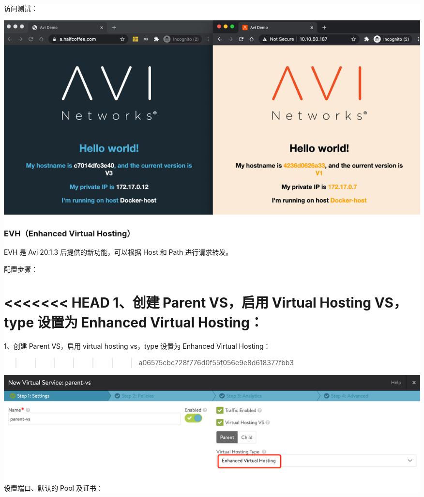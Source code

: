 访问测试：

![Graphical user interface, text, website  Description automatically generated](../../../pics/image109.png)

 

### EVH（Enhanced Virtual Hosting）

EVH 是 Avi 20.1.3 后提供的新功能，可以根据 Host 和 Path 进行请求转发。

 

配置步骤：

<<<<<<< HEAD
1、创建 Parent VS，启用 Virtual Hosting VS，type 设置为 Enhanced Virtual Hosting：
=======
1、创建 Parent VS，启用 virtual hosting vs，type 设置为 Enhanced Virtual Hosting：
>>>>>>> a06575cbc728f776d0f55f056e9e8d618377fbb3

![Graphical user interface, text, application, chat or text message  Description automatically generated](../../../pics/image110.png)

设置端口、默认的 Pool 及证书：
